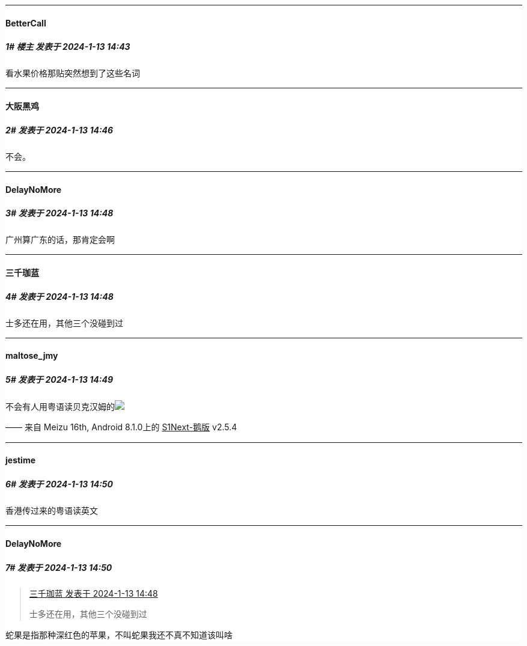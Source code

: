 
*****

####  BetterCall  
##### 1#       楼主       发表于 2024-1-13 14:43

看水果价格那贴突然想到了这些名词

*****

####  大阪黑鸡  
##### 2#       发表于 2024-1-13 14:46

不会。

*****

####  DelayNoMore  
##### 3#       发表于 2024-1-13 14:48

广州算广东的话，那肯定会啊

*****

####  三千珈蓝  
##### 4#       发表于 2024-1-13 14:48

士多还在用，其他三个没碰到过

*****

####  maltose_jmy  
##### 5#       发表于 2024-1-13 14:49

不会有人用粤语读贝克汉姆的<img src="https://static.saraba1st.com/image/smiley/face2017/004.gif" referrerpolicy="no-referrer">

—— 来自 Meizu 16th, Android 8.1.0上的 [S1Next-鹅版](https://github.com/ykrank/S1-Next/releases) v2.5.4

*****

####  jestime  
##### 6#       发表于 2024-1-13 14:50

香港传过来的粤语读英文

*****

####  DelayNoMore  
##### 7#       发表于 2024-1-13 14:50

<blockquote><a href="httphttps://bbs.saraba1st.com/2b/forum.php?mod=redirect&amp;goto=findpost&amp;pid=63636748&amp;ptid=2167809" target="_blank">三千珈蓝 发表于 2024-1-13 14:48</a>

士多还在用，其他三个没碰到过</blockquote>
蛇果是指那种深红色的苹果，不叫蛇果我还不真不知道该叫啥
